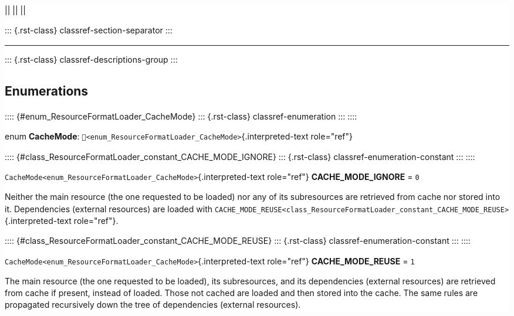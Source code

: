 ||
||
||

::: {.rst-class}
classref-section-separator
:::

------------------------------------------------------------------------

::: {.rst-class}
classref-descriptions-group
:::

## Enumerations

:::: {#enum_ResourceFormatLoader_CacheMode}
::: {.rst-class}
classref-enumeration
:::
::::

enum **CacheMode**:
`🔗<enum_ResourceFormatLoader_CacheMode>`{.interpreted-text role="ref"}

:::: {#class_ResourceFormatLoader_constant_CACHE_MODE_IGNORE}
::: {.rst-class}
classref-enumeration-constant
:::
::::

`CacheMode<enum_ResourceFormatLoader_CacheMode>`{.interpreted-text
role="ref"} **CACHE_MODE_IGNORE** = `0`

Neither the main resource (the one requested to be loaded) nor any of
its subresources are retrieved from cache nor stored into it.
Dependencies (external resources) are loaded with
`CACHE_MODE_REUSE<class_ResourceFormatLoader_constant_CACHE_MODE_REUSE>`{.interpreted-text
role="ref"}.

:::: {#class_ResourceFormatLoader_constant_CACHE_MODE_REUSE}
::: {.rst-class}
classref-enumeration-constant
:::
::::

`CacheMode<enum_ResourceFormatLoader_CacheMode>`{.interpreted-text
role="ref"} **CACHE_MODE_REUSE** = `1`

The main resource (the one requested to be loaded), its subresources,
and its dependencies (external resources) are retrieved from cache if
present, instead of loaded. Those not cached are loaded and then stored
into the cache. The same rules are propagated recursively down the tree
of dependencies (external resources).
